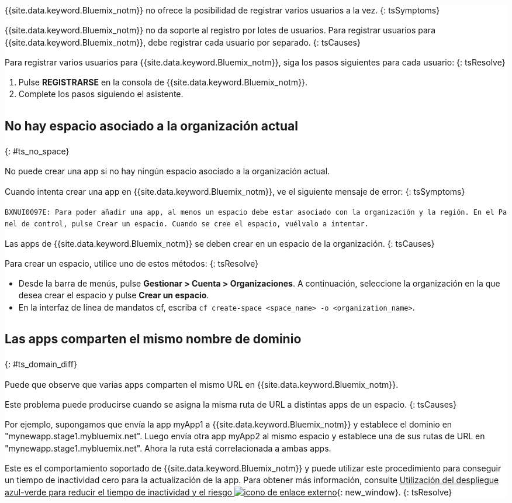 {{site.data.keyword.Bluemix_notm}} no ofrece la posibilidad de registrar varios usuarios a la vez.
{: tsSymptoms}

{{site.data.keyword.Bluemix_notm}} no da soporte al registro por lotes de usuarios. Para registrar usuarios para {{site.data.keyword.Bluemix_notm}}, debe registrar cada usuario por separado.
{: tsCauses}

Para registrar varios usuarios para {{site.data.keyword.Bluemix_notm}},
siga los pasos siguientes para cada usuario:
{: tsResolve}

  1. Pulse **REGISTRARSE** en la consola de {{site.data.keyword.Bluemix_notm}}.
  2. Complete los pasos siguiendo el asistente.

## No hay espacio asociado a la organización actual
{: #ts_no_space}

No puede crear una app si no hay ningún espacio asociado a la organización actual.

Cuando intenta crear una app en {{site.data.keyword.Bluemix_notm}}, ve el siguiente mensaje de error:
{: tsSymptoms}

`BXNUI0097E: Para poder añadir una app, al menos un espacio debe estar asociado con la organización y la región. En el Panel de control, pulse Crear un espacio. Cuando se cree el espacio, vuélvalo a intentar.`

Las apps de {{site.data.keyword.Bluemix_notm}} se deben crear en un espacio de la organización.
{: tsCauses}

Para crear un espacio, utilice uno de estos métodos:
{: tsResolve}

  * Desde la barra de menús, pulse **Gestionar > Cuenta > Organizaciones**. A continuación, seleccione la organización en la que desea crear el espacio y pulse **Crear un espacio**.
  * En la interfaz de línea de mandatos cf, escriba `cf create-space <space_name> -o <organization_name>`.


## Las apps comparten el mismo nombre de dominio
{: #ts_domain_diff}

Puede que observe que varias apps comparten el mismo URL en {{site.data.keyword.Bluemix_notm}}.

Este problema puede producirse cuando se asigna la misma ruta de URL a distintas apps de un espacio.
{: tsCauses}

Por ejemplo, supongamos que envía la app myApp1 a {{site.data.keyword.Bluemix_notm}} y establece el dominio en "mynewapp.stage1.mybluemix.net". Luego envía otra app myApp2 al mismo espacio y establece una de sus rutas de URL en "mynewapp.stage1.mybluemix.net". Ahora la ruta está correlacionada a ambas apps.

Este es el comportamiento soportado de {{site.data.keyword.Bluemix_notm}} y puede utilizar este procedimiento para conseguir un tiempo de inactividad cero para la actualización de la app. Para obtener más información, consulte [Utilización del despliegue azul-verde para reducir el tiempo de inactividad y el riesgo ![icono de enlace externo](../icons/launch-glyph.svg "icono de enlace externo")](https://docs.cloudfoundry.org/devguide/deploy-apps/blue-green.html){: new_window}.
{: tsResolve}
